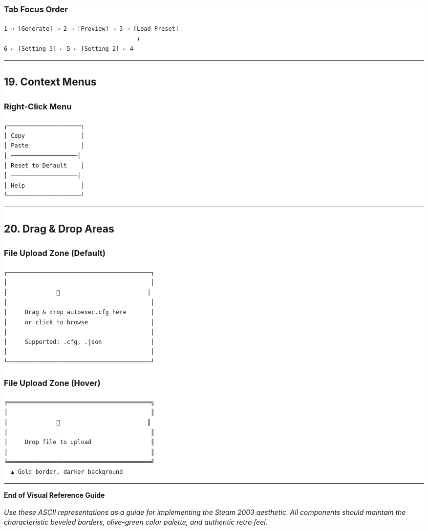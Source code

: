 ### Tab Focus Order
```
1 → [Generate] → 2 → [Preview] → 3 → [Load Preset]
                                      ↓
6 ← [Setting 3] ← 5 ← [Setting 2] ← 4
```

---

## 19. Context Menus

### Right-Click Menu
```
┌─────────────────────┐
│ Copy                │
│ Paste               │
│ ───────────────────│
│ Reset to Default    │
│ ───────────────────│
│ Help                │
└─────────────────────┘
```

---

## 20. Drag & Drop Areas

### File Upload Zone (Default)
```
┌─────────────────────────────────────────┐
│                                         │
│              📁                         │
│                                         │
│     Drag & drop autoexec.cfg here       │
│     or click to browse                  │
│                                         │
│     Supported: .cfg, .json              │
│                                         │
└─────────────────────────────────────────┘
```

### File Upload Zone (Hover)
```
╔═════════════════════════════════════════╗
║                                         ║
║              📁                         ║
║                                         ║
║     Drop file to upload                 ║
║                                         ║
╚═════════════════════════════════════════╝
  ▲ Gold border, darker background
```

---

**End of Visual Reference Guide**

*Use these ASCII representations as a guide for implementing the Steam 2003 aesthetic. All components should maintain the characteristic beveled borders, olive-green color palette, and authentic retro feel.*